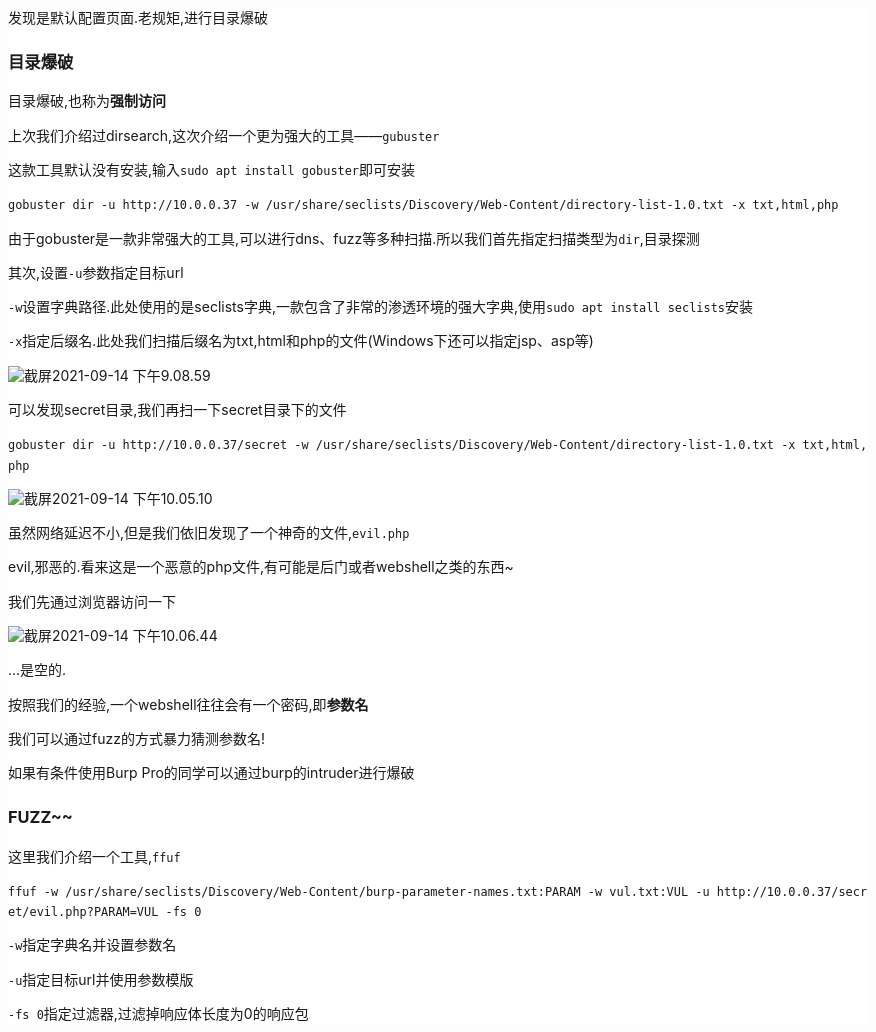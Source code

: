 发现是默认配置页面.老规矩,进行目录爆破

### 目录爆破

目录爆破,也称为**强制访问**

上次我们介绍过dirsearch,这次介绍一个更为强大的工具——`gubuster`

这款工具默认没有安装,输入`sudo apt install gobuster`即可安装

`gobuster dir -u http://10.0.0.37 -w /usr/share/seclists/Discovery/Web-Content/directory-list-1.0.txt -x txt,html,php`

由于gobuster是一款非常强大的工具,可以进行dns、fuzz等多种扫描.所以我们首先指定扫描类型为`dir`,目录探测

其次,设置`-u`参数指定目标url

`-w`设置字典路径.此处使用的是seclists字典,一款包含了非常的渗透环境的强大字典,使用`sudo apt install seclists`安装

`-x`指定后缀名.此处我们扫描后缀名为txt,html和php的文件(Windows下还可以指定jsp、asp等)

![截屏2021-09-14 下午9.08.59](https://tva1.sinaimg.cn/large/008i3skNgy1guggotj08lj61i20n846202.jpg)

可以发现secret目录,我们再扫一下secret目录下的文件

`gobuster dir -u http://10.0.0.37/secret -w /usr/share/seclists/Discovery/Web-Content/directory-list-1.0.txt -x txt,html,php`

![截屏2021-09-14 下午10.05.10](https://tva1.sinaimg.cn/large/008i3skNgy1gugib9t96cj61xu0r24cc02.jpg)



虽然网络延迟不小,但是我们依旧发现了一个神奇的文件,`evil.php`

evil,邪恶的.看来这是一个恶意的php文件,有可能是后门或者webshell之类的东西~

我们先通过浏览器访问一下

![截屏2021-09-14 下午10.06.44](https://tva1.sinaimg.cn/large/008i3skNgy1gugicvo8huj61ej0u0q4t02.jpg)

...是空的.

按照我们的经验,一个webshell往往会有一个密码,即**参数名**

我们可以通过fuzz的方式暴力猜测参数名!

如果有条件使用Burp Pro的同学可以通过burp的intruder进行爆破

### FUZZ~~

这里我们介绍一个工具,`ffuf`

`ffuf -w /usr/share/seclists/Discovery/Web-Content/burp-parameter-names.txt:PARAM -w vul.txt:VUL -u http://10.0.0.37/secret/evil.php?PARAM=VUL -fs 0 `

`-w`指定字典名并设置参数名

`-u`指定目标url并使用参数模版

`-fs 0`指定过滤器,过滤掉响应体长度为0的响应包
